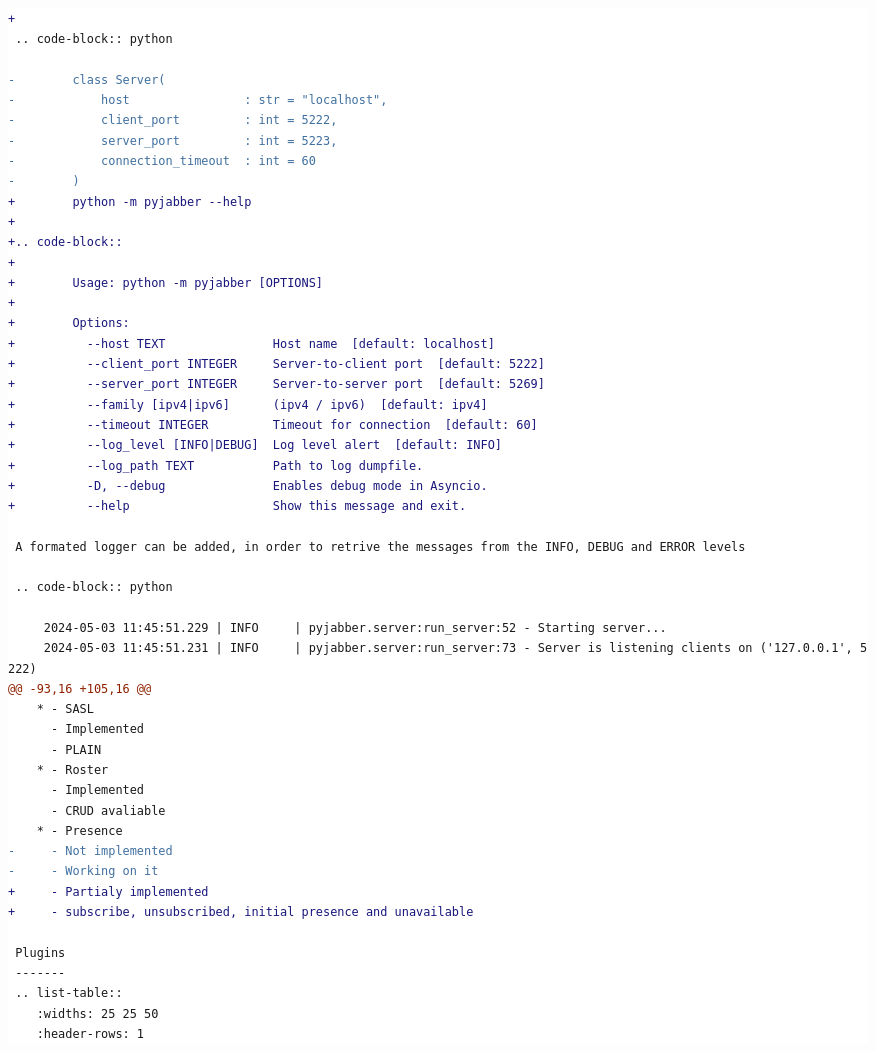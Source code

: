 ```diff
+
 .. code-block:: python
 
-        class Server(
-            host                : str = "localhost",
-            client_port         : int = 5222,
-            server_port         : int = 5223,
-            connection_timeout  : int = 60
-        )
+        python -m pyjabber --help
+
+.. code-block::
+
+        Usage: python -m pyjabber [OPTIONS]
+
+        Options:
+          --host TEXT               Host name  [default: localhost]
+          --client_port INTEGER     Server-to-client port  [default: 5222]
+          --server_port INTEGER     Server-to-server port  [default: 5269]
+          --family [ipv4|ipv6]      (ipv4 / ipv6)  [default: ipv4]
+          --timeout INTEGER         Timeout for connection  [default: 60]
+          --log_level [INFO|DEBUG]  Log level alert  [default: INFO]
+          --log_path TEXT           Path to log dumpfile.
+          -D, --debug               Enables debug mode in Asyncio.
+          --help                    Show this message and exit.
 
 A formated logger can be added, in order to retrive the messages from the INFO, DEBUG and ERROR levels
 
 .. code-block:: python
     
     2024-05-03 11:45:51.229 | INFO     | pyjabber.server:run_server:52 - Starting server...
     2024-05-03 11:45:51.231 | INFO     | pyjabber.server:run_server:73 - Server is listening clients on ('127.0.0.1', 5222)
@@ -93,16 +105,16 @@
    * - SASL
      - Implemented
      - PLAIN
    * - Roster
      - Implemented
      - CRUD avaliable
    * - Presence
-     - Not implemented
-     - Working on it
+     - Partialy implemented
+     - subscribe, unsubscribed, initial presence and unavailable
 
 Plugins
 -------
 .. list-table::
    :widths: 25 25 50
    :header-rows: 1
```
